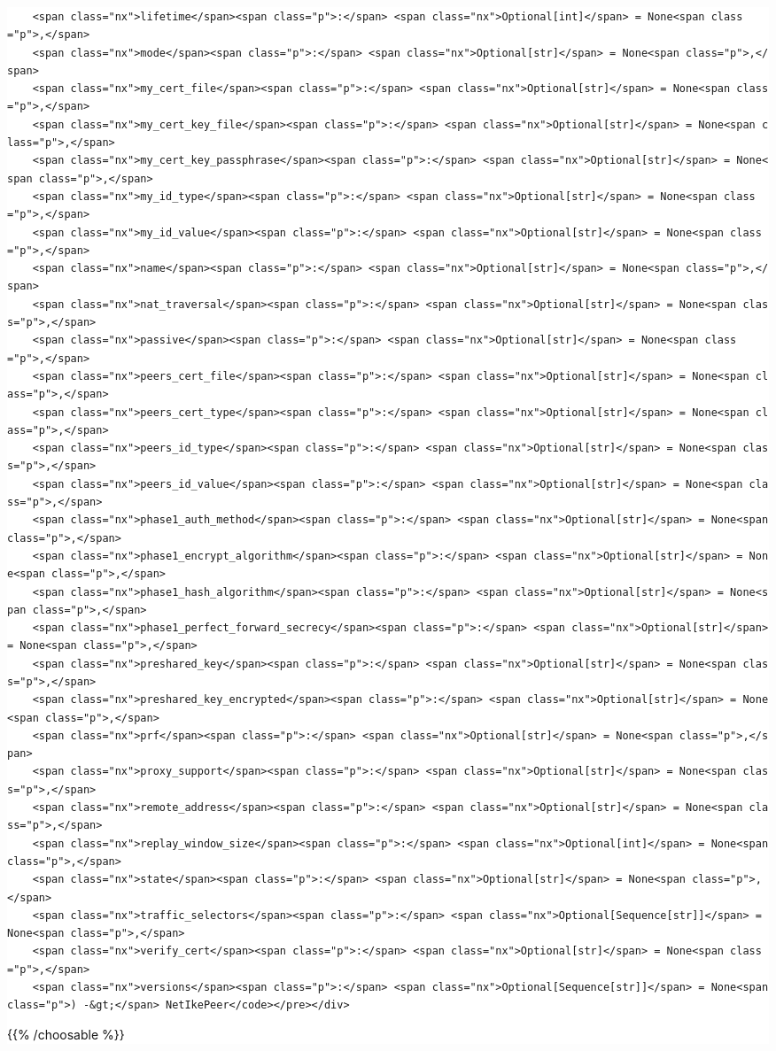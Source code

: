         <span class="nx">lifetime</span><span class="p">:</span> <span class="nx">Optional[int]</span> = None<span class="p">,</span>
        <span class="nx">mode</span><span class="p">:</span> <span class="nx">Optional[str]</span> = None<span class="p">,</span>
        <span class="nx">my_cert_file</span><span class="p">:</span> <span class="nx">Optional[str]</span> = None<span class="p">,</span>
        <span class="nx">my_cert_key_file</span><span class="p">:</span> <span class="nx">Optional[str]</span> = None<span class="p">,</span>
        <span class="nx">my_cert_key_passphrase</span><span class="p">:</span> <span class="nx">Optional[str]</span> = None<span class="p">,</span>
        <span class="nx">my_id_type</span><span class="p">:</span> <span class="nx">Optional[str]</span> = None<span class="p">,</span>
        <span class="nx">my_id_value</span><span class="p">:</span> <span class="nx">Optional[str]</span> = None<span class="p">,</span>
        <span class="nx">name</span><span class="p">:</span> <span class="nx">Optional[str]</span> = None<span class="p">,</span>
        <span class="nx">nat_traversal</span><span class="p">:</span> <span class="nx">Optional[str]</span> = None<span class="p">,</span>
        <span class="nx">passive</span><span class="p">:</span> <span class="nx">Optional[str]</span> = None<span class="p">,</span>
        <span class="nx">peers_cert_file</span><span class="p">:</span> <span class="nx">Optional[str]</span> = None<span class="p">,</span>
        <span class="nx">peers_cert_type</span><span class="p">:</span> <span class="nx">Optional[str]</span> = None<span class="p">,</span>
        <span class="nx">peers_id_type</span><span class="p">:</span> <span class="nx">Optional[str]</span> = None<span class="p">,</span>
        <span class="nx">peers_id_value</span><span class="p">:</span> <span class="nx">Optional[str]</span> = None<span class="p">,</span>
        <span class="nx">phase1_auth_method</span><span class="p">:</span> <span class="nx">Optional[str]</span> = None<span class="p">,</span>
        <span class="nx">phase1_encrypt_algorithm</span><span class="p">:</span> <span class="nx">Optional[str]</span> = None<span class="p">,</span>
        <span class="nx">phase1_hash_algorithm</span><span class="p">:</span> <span class="nx">Optional[str]</span> = None<span class="p">,</span>
        <span class="nx">phase1_perfect_forward_secrecy</span><span class="p">:</span> <span class="nx">Optional[str]</span> = None<span class="p">,</span>
        <span class="nx">preshared_key</span><span class="p">:</span> <span class="nx">Optional[str]</span> = None<span class="p">,</span>
        <span class="nx">preshared_key_encrypted</span><span class="p">:</span> <span class="nx">Optional[str]</span> = None<span class="p">,</span>
        <span class="nx">prf</span><span class="p">:</span> <span class="nx">Optional[str]</span> = None<span class="p">,</span>
        <span class="nx">proxy_support</span><span class="p">:</span> <span class="nx">Optional[str]</span> = None<span class="p">,</span>
        <span class="nx">remote_address</span><span class="p">:</span> <span class="nx">Optional[str]</span> = None<span class="p">,</span>
        <span class="nx">replay_window_size</span><span class="p">:</span> <span class="nx">Optional[int]</span> = None<span class="p">,</span>
        <span class="nx">state</span><span class="p">:</span> <span class="nx">Optional[str]</span> = None<span class="p">,</span>
        <span class="nx">traffic_selectors</span><span class="p">:</span> <span class="nx">Optional[Sequence[str]]</span> = None<span class="p">,</span>
        <span class="nx">verify_cert</span><span class="p">:</span> <span class="nx">Optional[str]</span> = None<span class="p">,</span>
        <span class="nx">versions</span><span class="p">:</span> <span class="nx">Optional[Sequence[str]]</span> = None<span class="p">) -&gt;</span> NetIkePeer</code></pre></div>
{{% /choosable %}}

